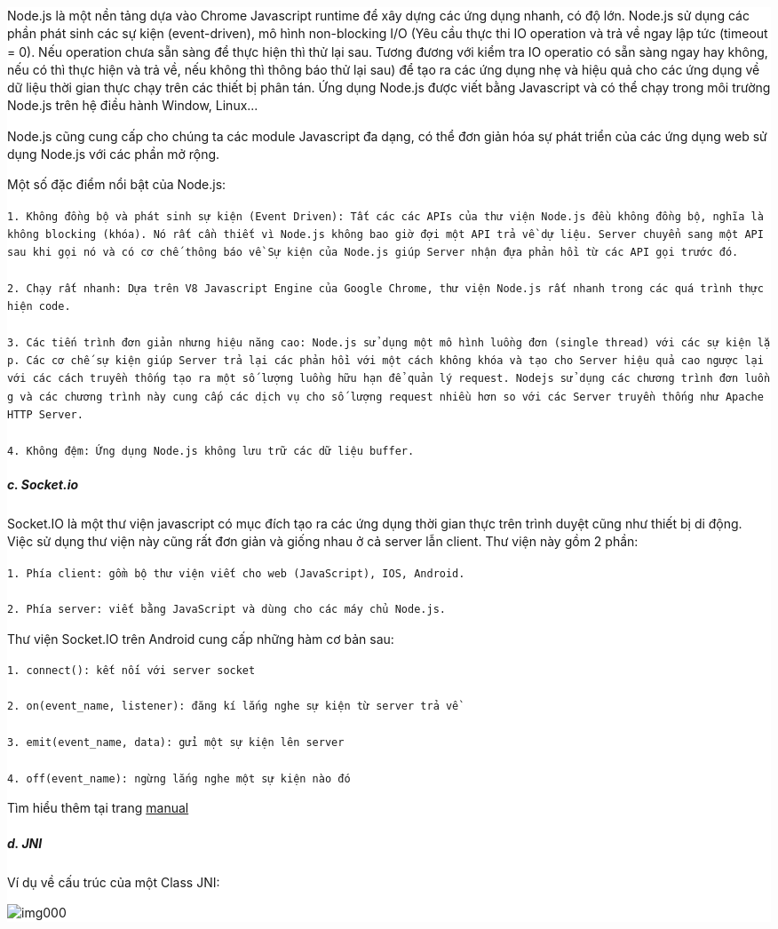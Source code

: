 Node.js là một nền tảng dựa vào Chrome Javascript runtime để xây dựng các ứng dụng nhanh, có độ lớn. Node.js sử dụng các phần phát sinh các sự kiện (event-driven), mô hình non-blocking I/O (Yêu cầu thực thi IO operation và trả về ngay lập tức (timeout = 0). Nếu operation chưa sẵn sàng để thực hiện thì thử lại sau. Tương đương với kiểm tra IO operatio có sẵn sàng ngay hay không, nếu có thì thực hiện và trả về, nếu không thì thông báo thử lại sau) để tạo ra các ứng dụng nhẹ và hiệu quả cho các ứng dụng về dữ liệu thời gian thực chạy trên các thiết bị phân tán. Ứng dụng Node.js được viết bằng Javascript và có thể chạy trong môi trường Node.js trên hệ điều hành Window, Linux...

Node.js cũng cung cấp cho chúng ta các module Javascript đa dạng, có thể đơn giản hóa sự phát triển của các ứng dụng web sử dụng Node.js với các phần mở rộng.

Một số đặc điểm nổi bật của Node.js:

	1. Không đồng bộ và phát sinh sự kiện (Event Driven): Tất các các APIs của thư viện Node.js đều không đồng bộ, nghĩa là không blocking (khóa). Nó rất cần thiết vì Node.js không bao giờ đợi một API trả về dự liệu. Server chuyển sang một API sau khi gọi nó và có cơ chế thông báo về Sự kiện của Node.js giúp Server nhận đựa phản hồi từ các API gọi trước đó.

	2. Chạy rất nhanh: Dựa trên V8 Javascript Engine của Google Chrome, thư viện Node.js rất nhanh trong các quá trình thực hiện code.

	3. Các tiến trình đơn giản nhưng hiệu năng cao: Node.js sử dụng một mô hình luồng đơn (single thread) với các sự kiện lặp. Các cơ chế sự kiện giúp Server trả lại các phản hồi với một cách không khóa và tạo cho Server hiệu quả cao ngược lại với các cách truyền thống tạo ra một số lượng luồng hữu hạn để quản lý request. Nodejs sử dụng các chương trình đơn luồng và các chương trình này cung cấp các dịch vụ cho số lượng request nhiều hơn so với các Server truyền thống như Apache HTTP Server.

	4. Không đệm: Ứng dụng Node.js không lưu trữ các dữ liệu buffer.
 
##### c. Socket.io

Socket.IO là một thư viện javascript có mục đích tạo ra các ứng dụng thời gian thực trên trình duyệt cũng như thiết bị di động. Việc sử dụng thư viện này cũng rất đơn giản và giống nhau ở cả server lẫn client. 
Thư viện này gồm 2 phần:

	1. Phía client: gồm bộ thư viện viết cho web (JavaScript), IOS, Android.

	2. Phía server: viết bằng JavaScript và dùng cho các máy chủ Node.js.

 Thư viện Socket.IO trên Android cung cấp những hàm cơ bản sau:

	1. connect(): kết nối với server socket

	2. on(event_name, listener): đăng kí lắng nghe sự kiện từ server trả về

	3. emit(event_name, data): gửi một sự kiện lên server

	4. off(event_name): ngừng lắng nghe một sự kiện nào đó

Tìm hiểu thêm tại trang [manual](https://socket.io/#how-to-use)

##### d. JNI

Ví dụ về cấu trúc của một Class JNI:

![img000](http://vietgamedev.net/file/attachment/2013/08/276f80e2cb29445c46c18d07132d91da_view.png)

